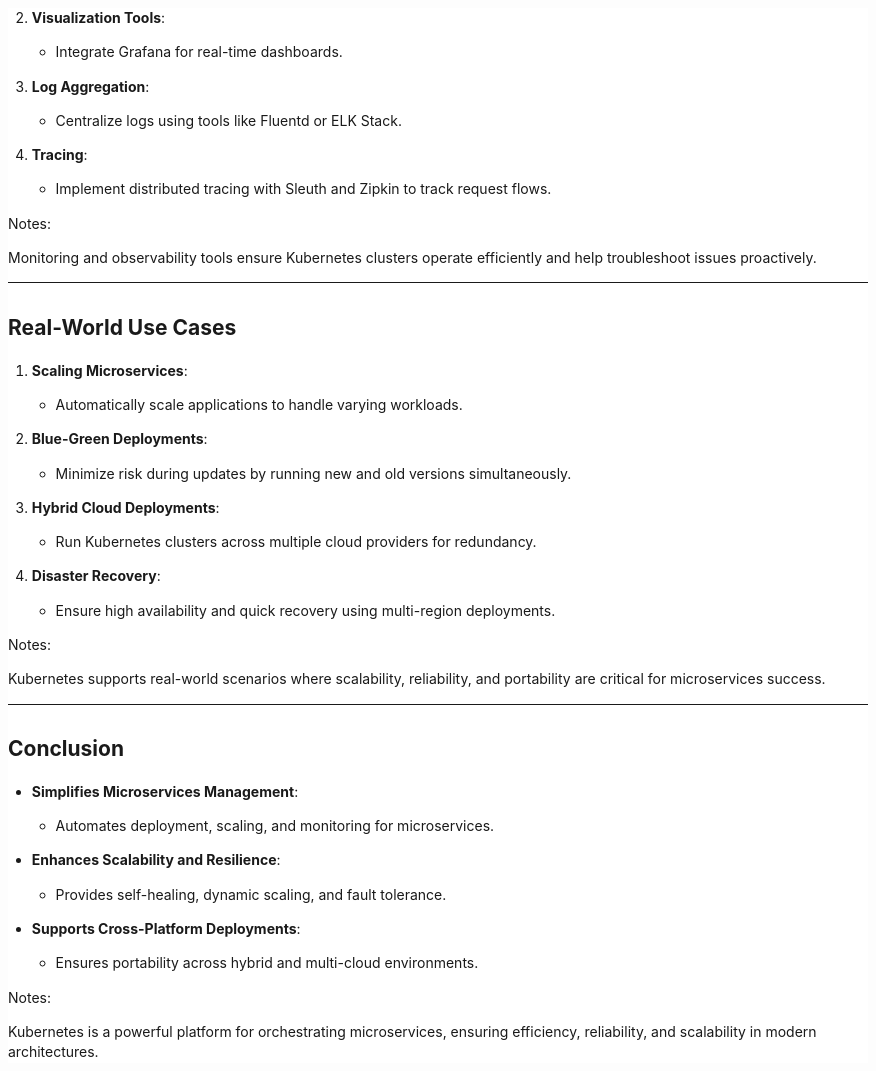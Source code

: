2. **Visualization Tools**:
   - Integrate Grafana for real-time dashboards.

3. **Log Aggregation**:
   - Centralize logs using tools like Fluentd or ELK Stack.

4. **Tracing**:
   - Implement distributed tracing with Sleuth and Zipkin to track request flows.

Notes:

Monitoring and observability tools ensure Kubernetes clusters operate efficiently and help troubleshoot issues proactively.

---

## Real-World Use Cases

1. **Scaling Microservices**:
   - Automatically scale applications to handle varying workloads.

2. **Blue-Green Deployments**:
   - Minimize risk during updates by running new and old versions simultaneously.

3. **Hybrid Cloud Deployments**:
   - Run Kubernetes clusters across multiple cloud providers for redundancy.

4. **Disaster Recovery**:
   - Ensure high availability and quick recovery using multi-region deployments.

Notes:

Kubernetes supports real-world scenarios where scalability, reliability, and portability are critical for microservices success.

---

## Conclusion

- **Simplifies Microservices Management**:
   - Automates deployment, scaling, and monitoring for microservices.

- **Enhances Scalability and Resilience**:
   - Provides self-healing, dynamic scaling, and fault tolerance.

- **Supports Cross-Platform Deployments**:
   - Ensures portability across hybrid and multi-cloud environments.

Notes:

Kubernetes is a powerful platform for orchestrating microservices, ensuring efficiency, reliability, and scalability in modern architectures.
